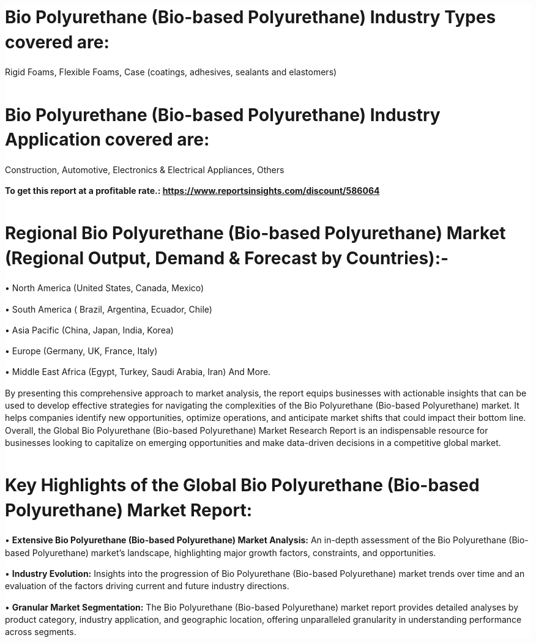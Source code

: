 </table>

# <strong>Bio Polyurethane (Bio-based Polyurethane) Industry Types covered are:</strong>

Rigid Foams, Flexible Foams, Case (coatings, adhesives, sealants and elastomers)

# <strong>Bio Polyurethane (Bio-based Polyurethane) Industry Application covered are:</strong>

Construction, Automotive, Electronics & Electrical Appliances, Others

<strong>To get this report at a profitable rate.: <a href=https://www.reportsinsights.com/discount/586064>https://www.reportsinsights.com/discount/586064</a></strong></font>

# <strong>Regional Bio Polyurethane (Bio-based Polyurethane) Market (Regional Output, Demand &amp; Forecast by Countries):-</strong>

• North America (United States, Canada, Mexico)

• South America ( Brazil, Argentina, Ecuador, Chile)

• Asia Pacific (China, Japan, India, Korea)

• Europe (Germany, UK, France, Italy)

• Middle East Africa (Egypt, Turkey, Saudi Arabia, Iran) And More.

By presenting this comprehensive approach to market analysis, the report equips businesses with actionable insights that can be used to develop effective strategies for navigating the complexities of the Bio Polyurethane (Bio-based Polyurethane) market. It helps companies identify new opportunities, optimize operations, and anticipate market shifts that could impact their bottom line. Overall, the Global Bio Polyurethane (Bio-based Polyurethane) Market Research Report is an indispensable resource for businesses looking to capitalize on emerging opportunities and make data-driven decisions in a competitive global market.

# <strong>Key Highlights of the Global Bio Polyurethane (Bio-based Polyurethane) Market Report:</strong>

• <strong>Extensive Bio Polyurethane (Bio-based Polyurethane) Market Analysis:</strong> An in-depth assessment of the Bio Polyurethane (Bio-based Polyurethane) market’s landscape, highlighting major growth factors, constraints, and opportunities.

• <strong>Industry Evolution:</strong> Insights into the progression of Bio Polyurethane (Bio-based Polyurethane) market trends over time and an evaluation of the factors driving current and future industry directions.

• <strong>Granular Market Segmentation:</strong> The Bio Polyurethane (Bio-based Polyurethane) market report provides detailed analyses by product category, industry application, and geographic location, offering unparalleled granularity in understanding performance across segments.
